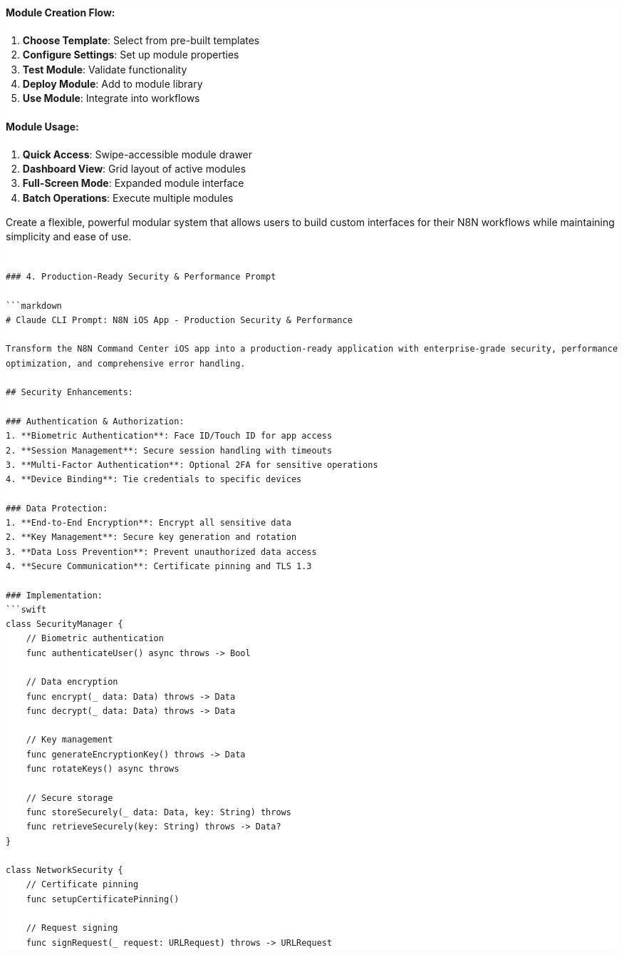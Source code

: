 #### Module Creation Flow:
1. **Choose Template**: Select from pre-built templates
2. **Configure Settings**: Set up module properties
3. **Test Module**: Validate functionality
4. **Deploy Module**: Add to module library
5. **Use Module**: Integrate into workflows

#### Module Usage:
1. **Quick Access**: Swipe-accessible module drawer
2. **Dashboard View**: Grid layout of active modules
3. **Full-Screen Mode**: Expanded module interface
4. **Batch Operations**: Execute multiple modules

Create a flexible, powerful modular system that allows users to build custom interfaces for their N8N workflows while maintaining simplicity and ease of use.
```

### 4. Production-Ready Security & Performance Prompt

```markdown
# Claude CLI Prompt: N8N iOS App - Production Security & Performance

Transform the N8N Command Center iOS app into a production-ready application with enterprise-grade security, performance optimization, and comprehensive error handling.

## Security Enhancements:

### Authentication & Authorization:
1. **Biometric Authentication**: Face ID/Touch ID for app access
2. **Session Management**: Secure session handling with timeouts
3. **Multi-Factor Authentication**: Optional 2FA for sensitive operations
4. **Device Binding**: Tie credentials to specific devices

### Data Protection:
1. **End-to-End Encryption**: Encrypt all sensitive data
2. **Key Management**: Secure key generation and rotation
3. **Data Loss Prevention**: Prevent unauthorized data access
4. **Secure Communication**: Certificate pinning and TLS 1.3

### Implementation:
```swift
class SecurityManager {
    // Biometric authentication
    func authenticateUser() async throws -> Bool
    
    // Data encryption
    func encrypt(_ data: Data) throws -> Data
    func decrypt(_ data: Data) throws -> Data
    
    // Key management
    func generateEncryptionKey() throws -> Data
    func rotateKeys() async throws
    
    // Secure storage
    func storeSecurely(_ data: Data, key: String) throws
    func retrieveSecurely(key: String) throws -> Data?
}

class NetworkSecurity {
    // Certificate pinning
    func setupCertificatePinning()
    
    // Request signing
    func signRequest(_ request: URLRequest) throws -> URLRequest
```